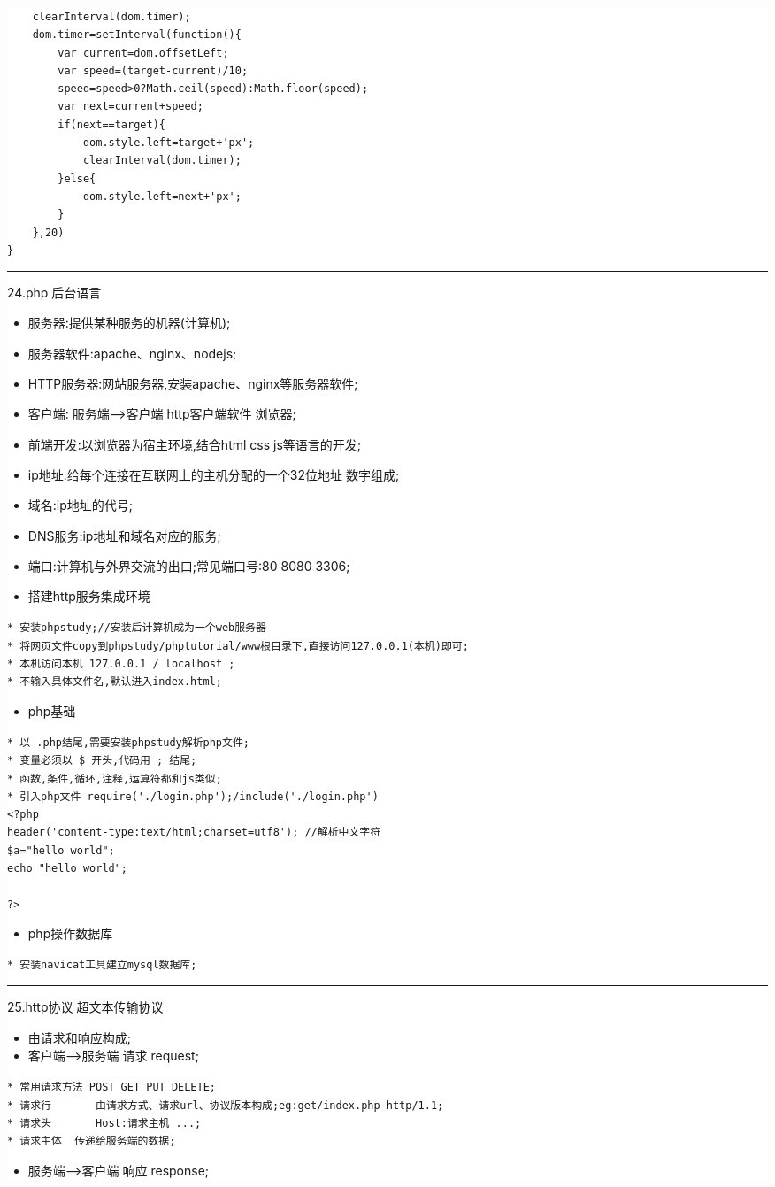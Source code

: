 ```
	clearInterval(dom.timer);
	dom.timer=setInterval(function(){
		var current=dom.offsetLeft;
		var speed=(target-current)/10;
		speed=speed>0?Math.ceil(speed):Math.floor(speed);
		var next=current+speed;
		if(next==target){
			dom.style.left=target+'px';
			clearInterval(dom.timer);
		}else{
			dom.style.left=next+'px';
		}
	},20)
}

```
--------------------------------------------------
24.php	后台语言
* 服务器:提供某种服务的机器(计算机);
* 服务器软件:apache、nginx、nodejs;
* HTTP服务器:网站服务器,安装apache、nginx等服务器软件;
* 客户端: 服务端-->客户端		http客户端软件 浏览器;
* 前端开发:以浏览器为宿主环境,结合html css js等语言的开发;

* ip地址:给每个连接在互联网上的主机分配的一个32位地址 数字组成;
* 域名:ip地址的代号;
* DNS服务:ip地址和域名对应的服务;
* 端口:计算机与外界交流的出口;常见端口号:80 8080 3306;

* 搭建http服务集成环境
```
* 安装phpstudy;//安装后计算机成为一个web服务器
* 将网页文件copy到phpstudy/phptutorial/www根目录下,直接访问127.0.0.1(本机)即可;
* 本机访问本机 127.0.0.1 / localhost ;
* 不输入具体文件名,默认进入index.html;
```
* php基础
```
* 以 .php结尾,需要安装phpstudy解析php文件;
* 变量必须以 $ 开头,代码用 ; 结尾;
* 函数,条件,循环,注释,运算符都和js类似;
* 引入php文件 require('./login.php');/include('./login.php')
<?php
header('content-type:text/html;charset=utf8'); //解析中文字符
$a="hello world";
echo "hello world";

?>
```
* php操作数据库
```
* 安装navicat工具建立mysql数据库;
```	
--------------------------------------------------
25.http协议 超文本传输协议
* 由请求和响应构成;
* 客户端-->服务端 请求 request;
```
* 常用请求方法 POST GET PUT DELETE;
* 请求行		由请求方式、请求url、协议版本构成;eg:get/index.php http/1.1;
* 请求头		Host:请求主机 ...;
* 请求主体	传递给服务端的数据;
```
* 服务端-->客户端 响应 response;
```
```